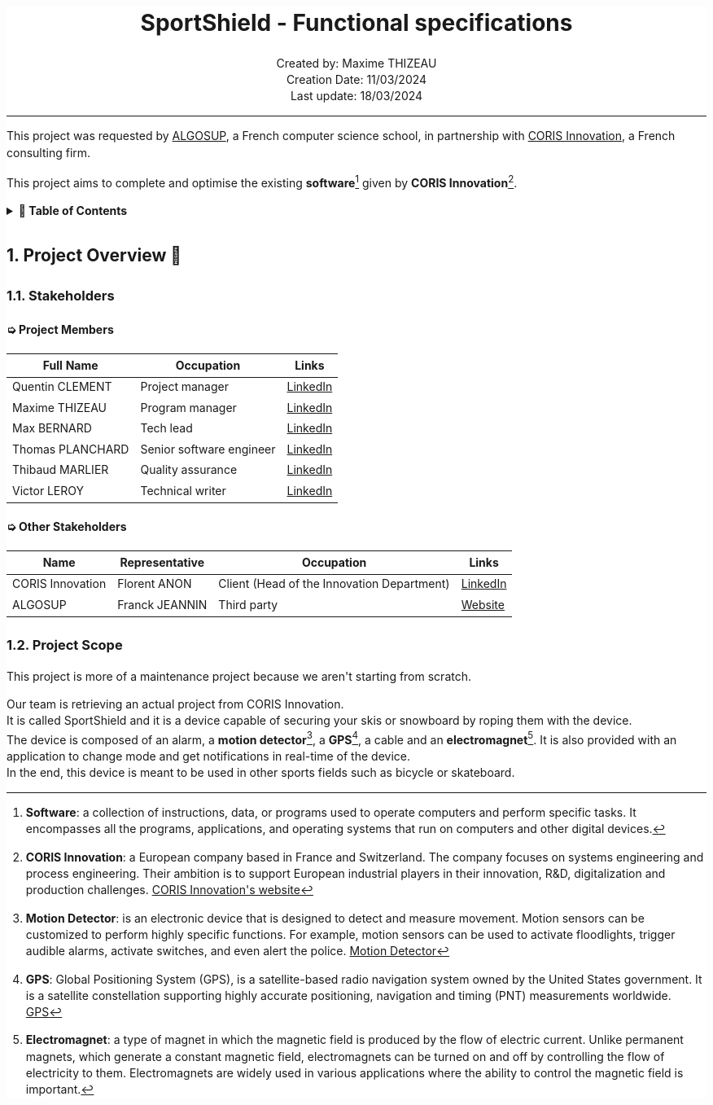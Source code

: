 <h1 align="center"> SportShield - Functional specifications </h1>

<p align="center">
Created by: Maxime THIZEAU <br> Creation Date: 11/03/2024 <br> Last update: 18/03/2024
</p>

___

This project was requested by [ALGOSUP](https://algosup.com), a French computer science school, in partnership with [CORIS Innovation](https://www.corisinnovation.com/), a French consulting firm.

This project aims to complete and optimise the existing **software**[^1] given by **CORIS Innovation**[^2].

<details><summary><b>📖 Table of Contents</b></summary></details>

## 1. Project Overview 🔎

### 1.1. Stakeholders

#### ➭ **Project Members**

| Full Name        | Occupation               | Links                                                               |
| ---------------- | ------------------------ | ------------------------------------------------------------------- |
| Quentin CLEMENT  | Project manager          | [LinkedIn](https://linkedin.com/in/quentin-cl%C3%A9ment-939110221/) |
| Maxime THIZEAU   | Program manager          | [LinkedIn](https://linkedin.com/in/maxime-thizeau-0b311a293)        |
| Max BERNARD      | Tech lead                | [LinkedIn](https://linkedin.com/in/max-bernard-b77680210)           |
| Thomas PLANCHARD | Senior software engineer | [LinkedIn](https://linkedin.com/in/thomas-planchard-461782221/)     |
| Thibaud MARLIER  | Quality assurance        | [LinkedIn](https://linkedin.com/in/thibaud-marlier/)                |
| Victor LEROY     | Technical writer         | [LinkedIn](https://linkedin.com/in/victor-leroy-64baa3229/)         |

#### ➭ **Other Stakeholders**

|Name              | Representative | Occupation                                 | Links                                            |
| ---------------- | -------------- | ------------------------------------------ | ------------------------------------------------ |
| CORIS Innovation | Florent ANON   | Client (Head of the Innovation Department) | [LinkedIn](https://linkedin.com/in/florentanon/) |
| ALGOSUP          | Franck JEANNIN | Third party                                | [Website](https://algosup.com)                   |

### 1.2. Project Scope

This project is more of a maintenance project because we aren't starting from scratch.

Our team is retrieving an actual project from CORIS Innovation. \
It is called SportShield and it is a device capable of securing your skis or snowboard by roping them with the device. \
The device is composed of an alarm, a **motion detector**[^3], a **GPS**[^4], a cable and an **electromagnet**[^5]. It is also provided with an application to change mode and get notifications in real-time of the device. \
In the end, this device is meant to be used in other sports fields such as bicycle or skateboard.


[^1]: **Software**: a collection of instructions, data, or programs used to operate computers and perform specific tasks. It encompasses all the programs, applications, and operating systems that run on computers and other digital devices.
[^2]: **CORIS Innovation**: a European company based in France and Switzerland. The company focuses on systems engineering and process engineering. Their ambition is to support European industrial players in their innovation,  R&D, digitalization and production challenges. [CORIS Innovation's website](https://www.corisinnovation.com)
[^3]: **Motion Detector**: is an electronic device that is designed to detect and measure movement. Motion sensors can be customized to perform highly specific functions. For example, motion sensors can be used to activate floodlights, trigger audible alarms, activate switches, and even alert the police. [Motion Detector](https://www.fierceelectronics.com/sensors/what-a-motion-sensor)
[^4]: **GPS**: Global Positioning System (GPS), is a satellite-based radio navigation system owned by the United States government. It is a satellite constellation supporting highly accurate positioning, navigation and timing (PNT) measurements worldwide. [GPS](https://novatel.com/support/knowledge-and-learning/what-is-gps-gnss)
[^5]: **Electromagnet**: a type of magnet in which the magnetic field is produced by the flow of electric current. Unlike permanent magnets, which generate a constant magnetic field, electromagnets can be turned on and off by controlling the flow of electricity to them. Electromagnets are widely used in various applications where the ability to control the magnetic field is important.
[^6]: **NFC**: which stands for Near Field Communication, is a set of short-range wireless technologies. It lets you share small payloads of data between an NFC tag and an Android-powered device. It can rapidly establish a connection, taking only one-tenth of the time Bluetooth requires to complete pairing. [More information](https://www.corisinnovation.com)
[^7]: **Hardware**: the machines, wiring, and other physical components of a computer or other electronic system. The physical and electronic parts of a computer or other piece of equipment, rather than its software. [Definition](https://dictionary.cambridge.org/dictionary/english/hardware)
[^8]: **MVP**: minimum viable product is a version of a product with just enough features to be usable by early customers who can then provide feedback for future product development.
[^9]: **Modules**: A module is an assembly of parts designed to be added and removed from a larger system easily. In this project, modules are for instance: the battery, the buzzer, the NFC scanner etc. [Modules](https://www.techtarget.com/whatis/definition/module#:~:text=A%20module%20is%20a%20distinct,is%20designed%20for%20easy%20replacement.)
[^10]: **Bluetooth**: is a short-range wireless technology standard that is used for exchanging data between fixed and mobile devices over short distances. It is mainly used as an alternative to wired connections to exchange files between nearby portable devices and connect cell phones and music players with wireless headphones. [Bluetooth](https://en.wikipedia.org/wiki/Bluetooth)
[^11]: **Programmable card**: a small electronic device that is capable of being programmed to perform various functions or tasks.
[^12]: **GPRS**: abbreviation for general packet radio service: a system for sending and receiving images and other information using mobile phones. It makes for good battery life but limits online activity.  It is a packet-oriented mobile data standard on the 2G cellular communication network's global system for mobile communications.